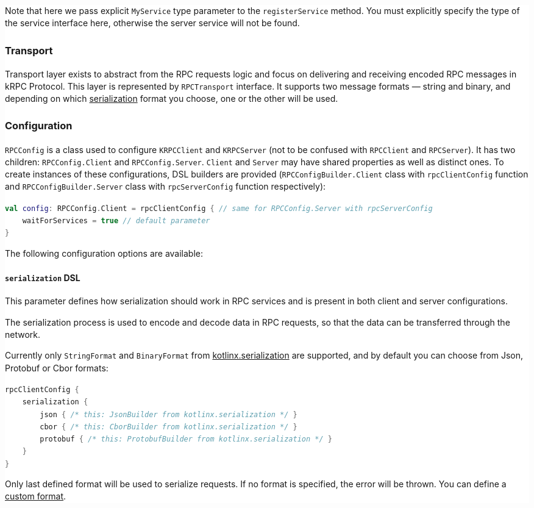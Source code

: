 Note that here we pass explicit `MyService` type parameter to the `registerService` method.
You must explicitly specify the type of the service interface here, 
otherwise the server service will not be found.

### Transport

Transport layer exists to abstract from the RPC requests logic and focus on delivering and receiving 
encoded RPC messages in kRPC Protocol. 
This layer is represented by `RPCTransport` interface. 
It supports two message formats — string and binary, 
and depending on which [serialization](#serialization-dsl) format you choose, 
one or the other will be used.

### Configuration

`RPCConfig` is a class used to configure `KRPCClient` and `KRPCServer` 
(not to be confused with `RPCClient` and `RPCServer`). 
It has two children: `RPCConfig.Client` and `RPCConfig.Server`. 
`Client` and `Server`  may have shared properties as well as distinct ones.
To create instances of these configurations, DSL builders are provided
(`RPCConfigBuilder.Client` class with `rpcClientConfig` function
and `RPCConfigBuilder.Server` class with `rpcServerConfig` function respectively):

```kotlin
val config: RPCConfig.Client = rpcClientConfig { // same for RPCConfig.Server with rpcServerConfig
    waitForServices = true // default parameter
}
```

The following configuration options are available:

#### `serialization` DSL

This parameter defines how serialization should work in RPC services
and is present in both client and server configurations.

The serialization process is used to encode and decode data in RPC requests,
so that the data can be transferred through the network.

Currently only `StringFormat` and `BinaryFormat` from 
[kotlinx.serialization](https://github.com/Kotlin/kotlinx.serialization) are supported, 
and by default you can choose from Json, Protobuf or Cbor formats:
```kotlin
rpcClientConfig {
    serialization {
        json { /* this: JsonBuilder from kotlinx.serialization */ }
        cbor { /* this: CborBuilder from kotlinx.serialization */ }
        protobuf { /* this: ProtobufBuilder from kotlinx.serialization */ }
    }
}
```

Only last defined format will be used to serialize requests.
If no format is specified, the error will be thrown.
You can define a [custom format]().
